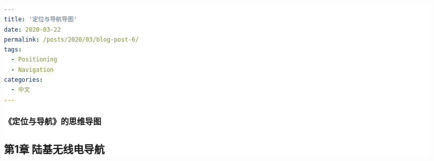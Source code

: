 ```yaml
---
title: '定位与导航导图'
date: 2020-03-22
permalink: /posts/2020/03/blog-post-6/
tags:
  - Positioning
  - Navigation
categories:
  - 中文
---
```


### 《定位与导航》的思维导图

## 第1章 陆基无线电导航

